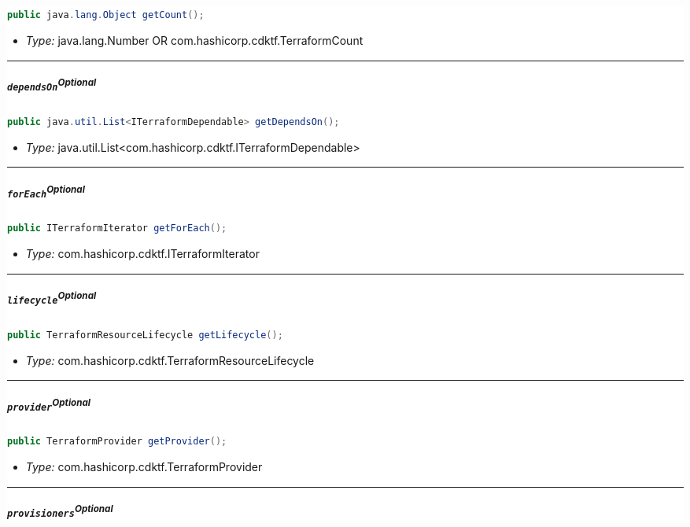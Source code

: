 ```java
public java.lang.Object getCount();
```

- *Type:* java.lang.Number OR com.hashicorp.cdktf.TerraformCount

---

##### `dependsOn`<sup>Optional</sup> <a name="dependsOn" id="@cdktf/provider-databricks.dataDatabricksBudgetPolicies.DataDatabricksBudgetPoliciesConfig.property.dependsOn"></a>

```java
public java.util.List<ITerraformDependable> getDependsOn();
```

- *Type:* java.util.List<com.hashicorp.cdktf.ITerraformDependable>

---

##### `forEach`<sup>Optional</sup> <a name="forEach" id="@cdktf/provider-databricks.dataDatabricksBudgetPolicies.DataDatabricksBudgetPoliciesConfig.property.forEach"></a>

```java
public ITerraformIterator getForEach();
```

- *Type:* com.hashicorp.cdktf.ITerraformIterator

---

##### `lifecycle`<sup>Optional</sup> <a name="lifecycle" id="@cdktf/provider-databricks.dataDatabricksBudgetPolicies.DataDatabricksBudgetPoliciesConfig.property.lifecycle"></a>

```java
public TerraformResourceLifecycle getLifecycle();
```

- *Type:* com.hashicorp.cdktf.TerraformResourceLifecycle

---

##### `provider`<sup>Optional</sup> <a name="provider" id="@cdktf/provider-databricks.dataDatabricksBudgetPolicies.DataDatabricksBudgetPoliciesConfig.property.provider"></a>

```java
public TerraformProvider getProvider();
```

- *Type:* com.hashicorp.cdktf.TerraformProvider

---

##### `provisioners`<sup>Optional</sup> <a name="provisioners" id="@cdktf/provider-databricks.dataDatabricksBudgetPolicies.DataDatabricksBudgetPoliciesConfig.property.provisioners"></a>

